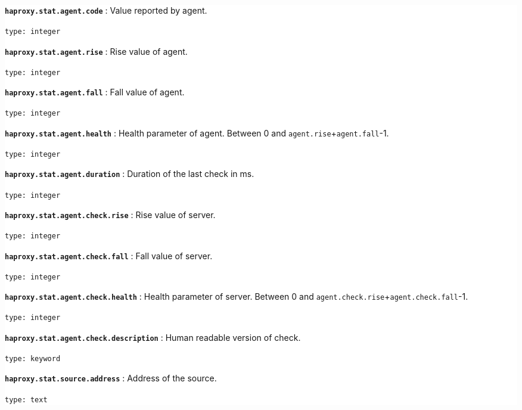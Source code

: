 **`haproxy.stat.agent.code`**
:   Value reported by agent.

    type: integer


**`haproxy.stat.agent.rise`**
:   Rise value of agent.

    type: integer


**`haproxy.stat.agent.fall`**
:   Fall value of agent.

    type: integer


**`haproxy.stat.agent.health`**
:   Health parameter of agent. Between 0 and `agent.rise`+`agent.fall`-1.

    type: integer


**`haproxy.stat.agent.duration`**
:   Duration of the last check in ms.

    type: integer


**`haproxy.stat.agent.check.rise`**
:   Rise value of server.

    type: integer


**`haproxy.stat.agent.check.fall`**
:   Fall value of server.

    type: integer


**`haproxy.stat.agent.check.health`**
:   Health parameter of server. Between 0 and `agent.check.rise`+`agent.check.fall`-1.

    type: integer


**`haproxy.stat.agent.check.description`**
:   Human readable version of check.

    type: keyword


**`haproxy.stat.source.address`**
:   Address of the source.

    type: text


